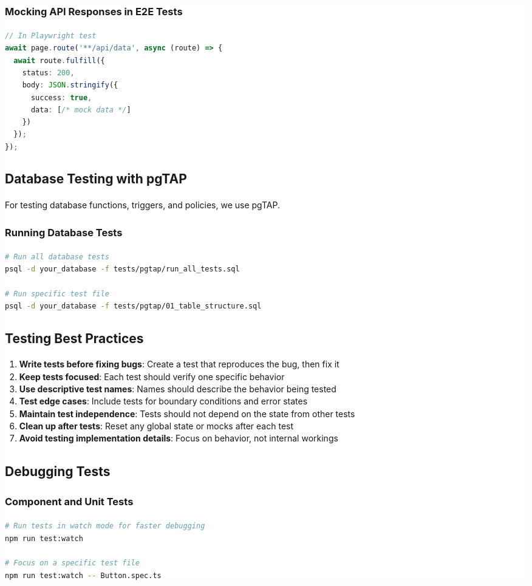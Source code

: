 ```typescript
```

### Mocking API Responses in E2E Tests

```typescript
// In Playwright test
await page.route('**/api/data', async (route) => {
  await route.fulfill({
    status: 200,
    body: JSON.stringify({ 
      success: true,
      data: [/* mock data */] 
    })
  });
});
```

## Database Testing with pgTAP

For testing database functions, triggers, and policies, we use pgTAP.

### Running Database Tests

```bash
# Run all database tests
psql -d your_database -f tests/pgtap/run_all_tests.sql

# Run specific test file
psql -d your_database -f tests/pgtap/01_table_structure.sql
```

## Testing Best Practices

1. **Write tests before fixing bugs**: Create a test that reproduces the bug, then fix it
2. **Keep tests focused**: Each test should verify one specific behavior
3. **Use descriptive test names**: Names should describe the behavior being tested
4. **Test edge cases**: Include tests for boundary conditions and error states
5. **Maintain test independence**: Tests should not depend on the state from other tests
6. **Clean up after tests**: Reset any global state or mocks after each test
7. **Avoid testing implementation details**: Focus on behavior, not internal workings

## Debugging Tests

### Component and Unit Tests

```bash
# Run tests in watch mode for faster debugging
npm run test:watch

# Focus on a specific test file
npm run test:watch -- Button.spec.ts
```
